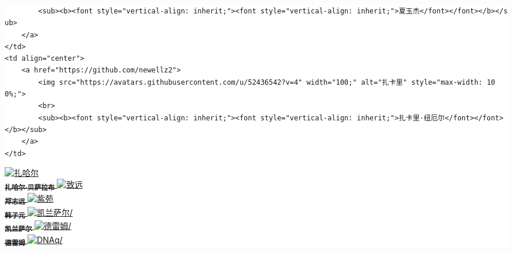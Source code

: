             <sub><b><font style="vertical-align: inherit;"><font style="vertical-align: inherit;">夏玉杰</font></font></b></sub>
        </a>
    </td>
    <td align="center">
        <a href="https://github.com/newellz2">
            <img src="https://avatars.githubusercontent.com/u/52436542?v=4" width="100;" alt="扎卡里" style="max-width: 100%;">
            <br>
            <sub><b><font style="vertical-align: inherit;"><font style="vertical-align: inherit;">扎卡里·纽厄尔</font></font></b></sub>
        </a>
    </td>
</tr>
<tr>
    <td align="center">
        <a href="https://github.com/zekker6">
            <img src="https://avatars.githubusercontent.com/u/1367798?v=4" width="100;" alt="扎哈尔" style="max-width: 100%;">
            <br>
            <sub><b><font style="vertical-align: inherit;"><font style="vertical-align: inherit;">扎哈尔·贝萨拉布</font></font></b></sub>
        </a>
    </td>
    <td align="center">
        <a href="https://github.com/zhzy0077">
            <img src="https://avatars.githubusercontent.com/u/8717471?v=4" width="100;" alt="致远" style="max-width: 100%;">
            <br>
            <sub><b><font style="vertical-align: inherit;"><font style="vertical-align: inherit;">郑志远</font></font></b></sub>
        </a>
    </td>
    <td align="center">
        <a href="https://github.com/Bpazy">
            <img src="https://avatars.githubusercontent.com/u/9838749?v=4" width="100;" alt="紫苑" style="max-width: 100%;">
            <br>
            <sub><b><font style="vertical-align: inherit;"><font style="vertical-align: inherit;">韩子元</font></font></b></sub>
        </a>
    </td>
    <td align="center">
        <a href="https://github.com/caelansar">
            <img src="https://avatars.githubusercontent.com/u/31852257?v=4" width="100;" alt="凯兰萨尔/" style="max-width: 100%;">
            <br>
            <sub><b><font style="vertical-align: inherit;"><font style="vertical-align: inherit;">凯兰萨尔</font></font></b></sub>
        </a>
    </td>
    <td align="center">
        <a href="https://github.com/derelm">
            <img src="https://avatars.githubusercontent.com/u/465155?v=4" width="100;" alt="德雷姆/" style="max-width: 100%;">
            <br>
            <sub><b><font style="vertical-align: inherit;"><font style="vertical-align: inherit;">德雷姆</font></font></b></sub>
        </a>
    </td>
    <td align="center">
        <a href="https://github.com/dnaq">
            <img src="https://avatars.githubusercontent.com/u/1299717?v=4" width="100;" alt="DNAq/" style="max-width: 100%;">
            <br>